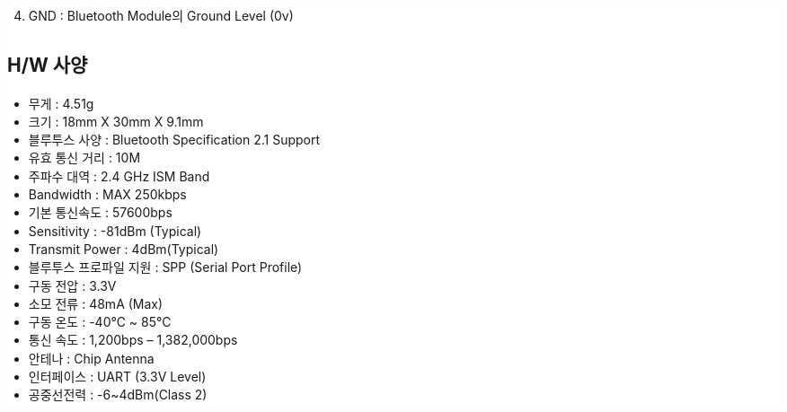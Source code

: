   4. GND : Bluetooth Module의 Ground Level (0v)



  ## H/W 사양

  - 무게 : 4.51g
  - 크기 : 18mm X 30mm X 9.1mm
  - 블루투스 사양 : Bluetooth Specification 2.1 Support
  - 유효 통신 거리 : 10M
  - 주파수 대역 : 2.4 GHz ISM Band
  - Bandwidth : MAX 250kbps
  - 기본 통신속도 : 57600bps
  - Sensitivity : -81dBm (Typical)
  - Transmit Power : 4dBm(Typical)
  - 블루투스 프로파일 지원 : SPP (Serial Port Profile)
  - 구동 전압 : 3.3V
  - 소모 전류 : 48mA (Max)
  - 구동 온도 : -40℃ ~ 85℃
  - 통신 속도 : 1,200bps – 1,382,000bps
  - 안테나 : Chip Antenna
  - 인터페이스 : UART (3.3V Level)
  - 공중선전력 : -6~4dBm(Class 2)

[CM-100A]: /doc/kr/controller/cm-100
[CM-510]: /doc/kr/controller/cm-510
[CM-530]: /doc/kr/connector/cm-530
[CM-700]: /doc/kr/controller/cm-700
